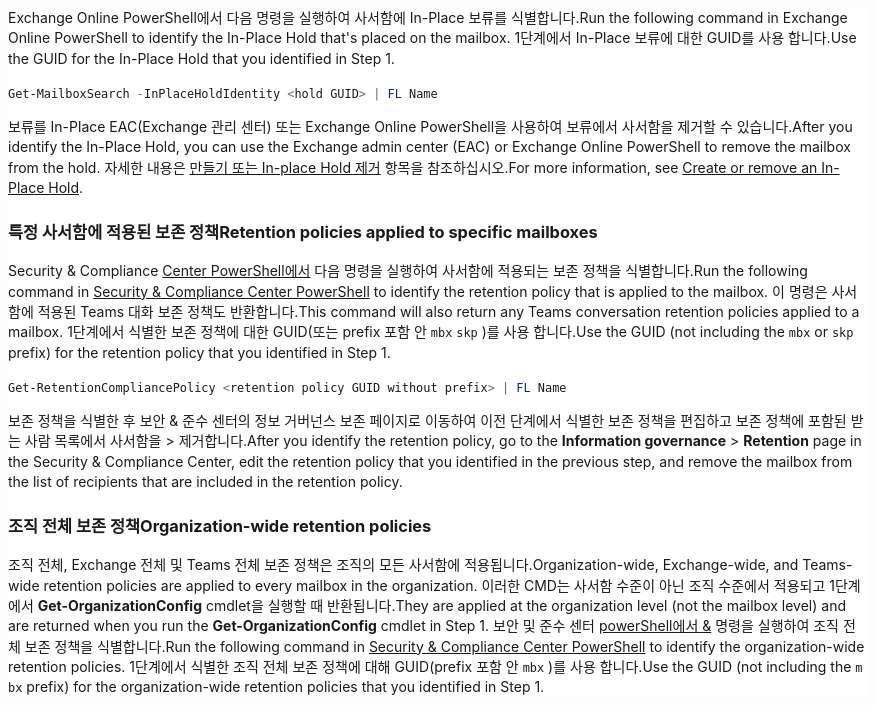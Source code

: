 <span data-ttu-id="f1c08-196">Exchange Online PowerShell에서 다음 명령을 실행하여 사서함에 In-Place 보류를 식별합니다.</span><span class="sxs-lookup"><span data-stu-id="f1c08-196">Run the following command in Exchange Online PowerShell to identify the In-Place Hold that's placed on the mailbox.</span></span> <span data-ttu-id="f1c08-197">1단계에서 In-Place 보류에 대한 GUID를 사용 합니다.</span><span class="sxs-lookup"><span data-stu-id="f1c08-197">Use the GUID for the In-Place Hold that you identified in Step 1.</span></span>

```powershell
Get-MailboxSearch -InPlaceHoldIdentity <hold GUID> | FL Name
```

<span data-ttu-id="f1c08-198">보류를 In-Place EAC(Exchange 관리 센터) 또는 Exchange Online PowerShell을 사용하여 보류에서 사서함을 제거할 수 있습니다.</span><span class="sxs-lookup"><span data-stu-id="f1c08-198">After you identify the In-Place Hold, you can use the Exchange admin center (EAC) or Exchange Online PowerShell to remove the mailbox from the hold.</span></span> <span data-ttu-id="f1c08-199">자세한 내용은 [만들기 또는 In-place Hold 제거](/exchange/security-and-compliance/create-or-remove-in-place-holds) 항목을 참조하십시오.</span><span class="sxs-lookup"><span data-stu-id="f1c08-199">For more information, see [Create or remove an In-Place Hold](/exchange/security-and-compliance/create-or-remove-in-place-holds).</span></span>
  
### <a name="retention-policies-applied-to-specific-mailboxes"></a><span data-ttu-id="f1c08-200">특정 사서함에 적용된 보존 정책</span><span class="sxs-lookup"><span data-stu-id="f1c08-200">Retention policies applied to specific mailboxes</span></span>
  
<span data-ttu-id="f1c08-201">Security & Compliance [Center PowerShell에서](/powershell/exchange/exchange-online-powershell) 다음 명령을 실행하여 사서함에 적용되는 보존 정책을 식별합니다.</span><span class="sxs-lookup"><span data-stu-id="f1c08-201">Run the following command in [Security & Compliance Center PowerShell](/powershell/exchange/exchange-online-powershell) to identify the retention policy that is applied to the mailbox.</span></span> <span data-ttu-id="f1c08-202">이 명령은 사서함에 적용된 Teams 대화 보존 정책도 반환합니다.</span><span class="sxs-lookup"><span data-stu-id="f1c08-202">This command will also return any Teams conversation retention policies applied to a mailbox.</span></span> <span data-ttu-id="f1c08-203">1단계에서 식별한 보존 정책에 대한 GUID(또는 prefix 포함 안 `mbx` `skp` )를 사용 합니다.</span><span class="sxs-lookup"><span data-stu-id="f1c08-203">Use the GUID (not including the `mbx` or `skp` prefix) for the retention policy that you identified in Step 1.</span></span>

```powershell
Get-RetentionCompliancePolicy <retention policy GUID without prefix> | FL Name
```

<span data-ttu-id="f1c08-204">보존 정책을 식별한 후 보안 & 준수 센터의 정보 거버넌스 보존 페이지로 이동하여 이전 단계에서 식별한 보존 정책을 편집하고 보존 정책에 포함된 받는 사람 목록에서 사서함을  >   제거합니다.</span><span class="sxs-lookup"><span data-stu-id="f1c08-204">After you identify the retention policy, go to the **Information governance** > **Retention** page in the Security & Compliance Center, edit the retention policy that you identified in the previous step, and remove the mailbox from the list of recipients that are included in the retention policy.</span></span>
  
### <a name="organization-wide-retention-policies"></a><span data-ttu-id="f1c08-205">조직 전체 보존 정책</span><span class="sxs-lookup"><span data-stu-id="f1c08-205">Organization-wide retention policies</span></span>
  
<span data-ttu-id="f1c08-206">조직 전체, Exchange 전체 및 Teams 전체 보존 정책은 조직의 모든 사서함에 적용됩니다.</span><span class="sxs-lookup"><span data-stu-id="f1c08-206">Organization-wide, Exchange-wide, and Teams-wide retention policies are applied to every mailbox in the organization.</span></span> <span data-ttu-id="f1c08-207">이러한 CMD는 사서함 수준이 아닌 조직 수준에서 적용되고 1단계에서 **Get-OrganizationConfig** cmdlet을 실행할 때 반환됩니다.</span><span class="sxs-lookup"><span data-stu-id="f1c08-207">They are applied at the organization level (not the mailbox level) and are returned when you run the **Get-OrganizationConfig** cmdlet in Step 1.</span></span> <span data-ttu-id="f1c08-208">보안 및 준수 센터 [powerShell에서 &](/powershell/exchange/exchange-online-powershell) 명령을 실행하여 조직 전체 보존 정책을 식별합니다.</span><span class="sxs-lookup"><span data-stu-id="f1c08-208">Run the following command in [Security & Compliance Center PowerShell](/powershell/exchange/exchange-online-powershell) to identify the organization-wide retention policies.</span></span> <span data-ttu-id="f1c08-209">1단계에서 식별한 조직 전체 보존 정책에 대해 GUID(prefix 포함 안  `mbx` )를 사용 합니다.</span><span class="sxs-lookup"><span data-stu-id="f1c08-209">Use the GUID (not including the  `mbx` prefix) for the organization-wide retention policies that you identified in Step 1.</span></span>
